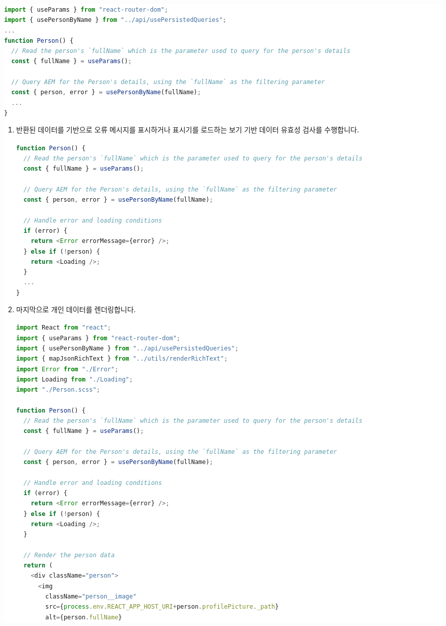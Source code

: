    ```javascript
   import { useParams } from "react-router-dom";
   import { usePersonByName } from "../api/usePersistedQueries";
   ...
   function Person() {
     // Read the person's `fullName` which is the parameter used to query for the person's details
     const { fullName } = useParams();
   
     // Query AEM for the Person's details, using the `fullName` as the filtering parameter
     const { person, error } = usePersonByName(fullName);
     ...
   }
   ```

1. 반환된 데이터를 기반으로 오류 메시지를 표시하거나 표시기를 로드하는 보기 기반 데이터 유효성 검사를 수행합니다.

   ```javascript
   function Person() {
     // Read the person's `fullName` which is the parameter used to query for the person's details
     const { fullName } = useParams();
   
     // Query AEM for the Person's details, using the `fullName` as the filtering parameter
     const { person, error } = usePersonByName(fullName);
   
     // Handle error and loading conditions
     if (error) {
       return <Error errorMessage={error} />;
     } else if (!person) {
       return <Loading />;
     }
     ...
   }
   ```

1. 마지막으로 개인 데이터를 렌더링합니다.

   ```javascript
   import React from "react";
   import { useParams } from "react-router-dom";
   import { usePersonByName } from "../api/usePersistedQueries";
   import { mapJsonRichText } from "../utils/renderRichText";
   import Error from "./Error";
   import Loading from "./Loading";
   import "./Person.scss";
   
   function Person() {
     // Read the person's `fullName` which is the parameter used to query for the person's details
     const { fullName } = useParams();
   
     // Query AEM for the Person's details, using the `fullName` as the filtering parameter
     const { person, error } = usePersonByName(fullName);
   
     // Handle error and loading conditions
     if (error) {
       return <Error errorMessage={error} />;
     } else if (!person) {
       return <Loading />;
     }
   
     // Render the person data
     return (
       <div className="person">
         <img
           className="person__image"
           src={process.env.REACT_APP_HOST_URI+person.profilePicture._path}
           alt={person.fullName}
   ```